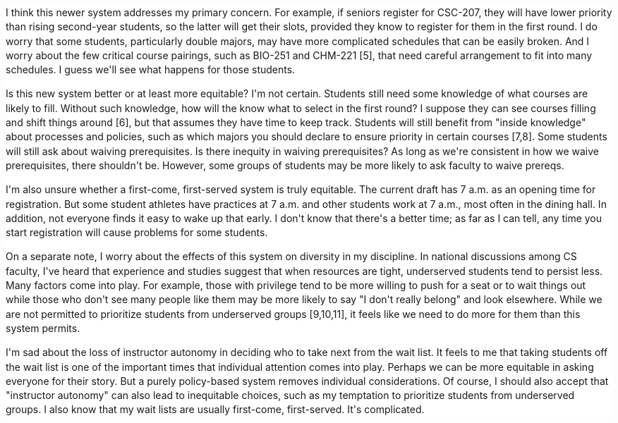 I think this newer system addresses my primary concern.  For example,
if seniors register for CSC-207, they will have lower priority than
rising second-year students, so the latter will get their slots,
provided they know to register for them in the first round.  I do
worry that some students, particularly double majors, may have more
complicated schedules that can be easily broken.  And I worry about
the few critical course pairings, such as BIO-251 and CHM-221 [5],
that need careful arrangement to fit into many schedules.  I guess
we'll see what happens for those students.

Is this new system better or at least more equitable?  I'm not
certain.  Students still need some knowledge of what courses are
likely to fill.  Without such knowledge, how will the know what to
select in the first round?  I suppose they can see courses filling
and shift things around [6], but that assumes they have time to
keep track.  Students will still benefit from "inside knowledge"
about processes and policies, such as which majors you should declare
to ensure priority in certain courses [7,8].  Some students will
still ask about waiving prerequisites.  Is there inequity in waiving
prerequisites?  As long as we're consistent in how we waive
prerequisites, there shouldn't be.  However, some groups of students
may be more likely to ask faculty to waive prereqs.

I'm also unsure whether a first-come, first-served system is truly
equitable.  The current draft has 7 a.m. as an opening time for
registration.  But some student athletes have practices at 7 a.m.
and other students work at 7 a.m., most often in the dining hall.
In addition, not everyone finds it easy to wake up that early.  I
don't know that there's a better time; as far as I can tell, any
time you start registration will cause problems for some students.

On a separate note, I worry about the effects of this system on
diversity in my discipline.  In national discussions among CS
faculty, I've heard that experience and studies suggest that when
resources are tight, underserved students tend to persist less.
Many factors come into play.  For example, those with privilege
tend to be more willing to push for a seat or to wait things out
while those who don't see many people like them may be more likely
to say "I don't really belong" and look elsewhere.  While we are
not permitted to prioritize students from underserved groups
[9,10,11], it feels like we need to do more for them than this
system permits.

I'm sad about the loss of instructor autonomy in deciding who to
take next from the wait list.  It feels to me that taking students
off the wait list is one of the important times that individual
attention comes into play.  Perhaps we can be more equitable in
asking everyone for their story.  But a purely policy-based system
removes individual considerations.  Of course, I should also accept
that "instructor autonomy" can also lead to inequitable choices,
such as my temptation to prioritize students from underserved groups.
I also know that my wait lists are usually first-come, first-served.
It's complicated.
